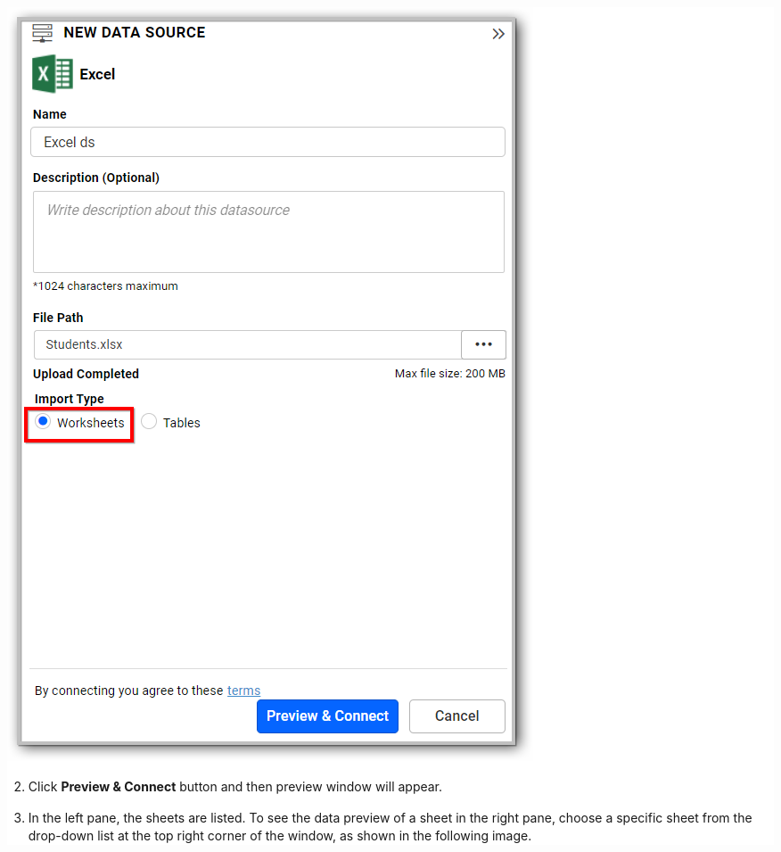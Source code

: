 ![Import worksheets](/static/assets/working-with-datasource/data-connectors/images/Excel/import-worksheets.png)

2. Click **Preview & Connect** button and then preview window will appear.

3. In the left pane, the sheets are listed. To see the data preview of a sheet in the right pane, choose a specific sheet from the drop-down list at the top right corner of the window, as shown in the following image.